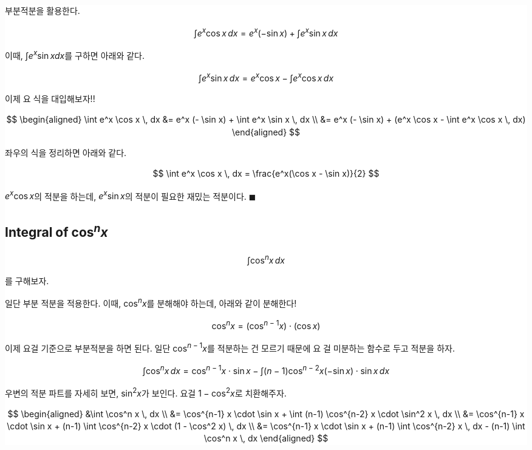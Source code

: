 부분적분을 활용한다.

$$
\int e^x \cos x \, dx
= e^x (- \sin x) + \int e^x \sin x \, dx
$$

이때, $\int e^x \sin x dx$를 구하면 아래와 같다.

$$
\int e^x \sin x \, dx
= e^x \cos x - \int e^x \cos x \, dx
$$

이제 요 식을 대입해보자!!


$$
\begin{aligned}
\int e^x \cos x \, dx
&= e^x (- \sin x) + \int e^x \sin x \, dx \\
&= e^x (- \sin x) + (e^x \cos x - \int e^x \cos x \, dx)
\end{aligned}
$$

좌우의 식을 정리하면 아래와 같다.

$$
\int e^x \cos x \, dx = \frac{e^x(\cos x - \sin x)}{2}
$$

$e^x \cos x$의 적분을 하는데, $e^x \sin x$의 적분이 필요한 재밌는 적분이다. $\blacksquare$

## Integral of $\cos^n x$

$$
\int \cos^n x \, dx
$$

를 구해보자.

일단 부분 적분을 적용한다. 이때, $\cos^n x$를 분해해야 하는데, 아래와 같이 분해한다!

$$
\cos^n x = (\cos^{n-1} x) \cdot (\cos x)
$$

이제 요걸 기준으로 부분적분을 하면 된다. 일단 $\cos^{n-1} x$를 적분하는 건 모르기 때문에 요 걸 미분하는 함수로 두고 적분을 하자.

$$
\int \cos^n x \, dx
= \cos^{n-1} x \cdot \sin x - \int (n-1) \cos^{n-2} x (- \sin x) \cdot \sin x\, dx
$$

우변의 적분 파트를 자세히 보면, $\sin^2 x$가 보인다. 요걸 $1 - \cos^2 x$로 치환해주자.

$$
\begin{aligned}
&\int \cos^n x \, dx \\
&= \cos^{n-1} x \cdot \sin x + \int (n-1) \cos^{n-2} x \cdot \sin^2 x \, dx \\
&= \cos^{n-1} x \cdot \sin x + (n-1) \int \cos^{n-2} x \cdot (1 - \cos^2 x) \, dx \\
&= \cos^{n-1} x \cdot \sin x + (n-1) \int \cos^{n-2} x \, dx - (n-1) \int \cos^n x \, dx
\end{aligned}
$$
